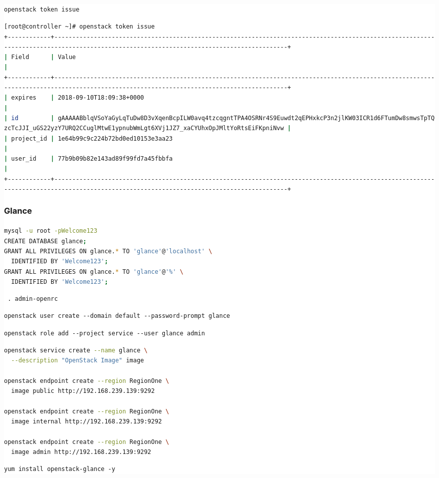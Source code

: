 `openstack token issue`

``` sh
[root@controller ~]# openstack token issue
+------------+-----------------------------------------------------------------------------------------------------------------------------------------------------------------------------------------+
| Field      | Value                                                                                                                                                                                   |
+------------+-----------------------------------------------------------------------------------------------------------------------------------------------------------------------------------------+
| expires    | 2018-09-10T18:09:38+0000                                                                                                                                                                |
| id         | gAAAAABblqVSoYaGyLqTuDw8D3vXqenBcpILW0avq4tzcqgntTPA4OSRNr4S9Euwdt2qEPHxkcP3n2jlKW03ICR1d6FTumDw8smwsTpTQzcTcJJI_uGS22yzY7URQ2CCuglMtwE1ypnubWmLgt6XVj1JZ7_xaCYUhxOpJMltYoRtsEiFKpniNvw |
| project_id | 1e64b99c9c224b72bd0ed10153e3aa23                                                                                                                                                        |
| user_id    | 77b9b09b82e143ad89f99fd7a45fbbfa                                                                                                                                                        |
+------------+-----------------------------------------------------------------------------------------------------------------------------------------------------------------------------------------+
```

### Glance

``` sh
mysql -u root -pWelcome123
CREATE DATABASE glance;
GRANT ALL PRIVILEGES ON glance.* TO 'glance'@'localhost' \
  IDENTIFIED BY 'Welcome123';
GRANT ALL PRIVILEGES ON glance.* TO 'glance'@'%' \
  IDENTIFIED BY 'Welcome123';  
```

` . admin-openrc`

`openstack user create --domain default --password-prompt glance`

`openstack role add --project service --user glance admin`

``` sh
openstack service create --name glance \
  --description "OpenStack Image" image
  
openstack endpoint create --region RegionOne \
  image public http://192.168.239.139:9292  

openstack endpoint create --region RegionOne \
  image internal http://192.168.239.139:9292

openstack endpoint create --region RegionOne \
  image admin http://192.168.239.139:9292
```
`yum install openstack-glance -y`
